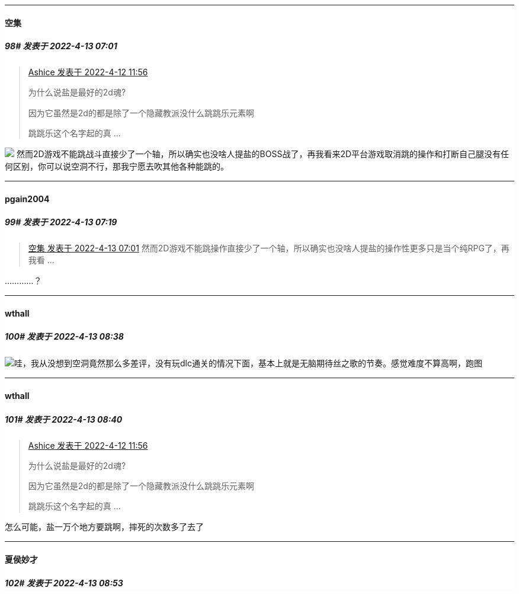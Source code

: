 *****

####  空集  
##### 98#       发表于 2022-4-13 07:01

<blockquote><a href="httphttps://bbs.saraba1st.com/2b/forum.php?mod=redirect&amp;goto=findpost&amp;pid=55418313&amp;ptid=2064096" target="_blank">Ashice 发表于 2022-4-12 11:56</a>

为什么说盐是最好的2d魂?

因为它虽然是2d的都是除了一个隐藏教派没什么跳跳乐元素啊

跳跳乐这个名字起的真 ...</blockquote>
<img src="https://static.saraba1st.com/image/smiley/face2017/067.png" referrerpolicy="no-referrer"> 然而2D游戏不能跳战斗直接少了一个轴，所以确实也没啥人提盐的BOSS战了，再我看来2D平台游戏取消跳的操作和打断自己腿没有任何区别，你可以说空洞不行，那我宁愿去吹其他各种能跳的。



*****

####  pgain2004  
##### 99#       发表于 2022-4-13 07:19

<blockquote><a href="httphttps://bbs.saraba1st.com/2b/forum.php?mod=redirect&amp;goto=findpost&amp;pid=55429983&amp;ptid=2064096" target="_blank">空集 发表于 2022-4-13 07:01</a>
然而2D游戏不能跳操作直接少了一个轴，所以确实也没啥人提盐的操作性更多只是当个纯RPG了，再我看 ...</blockquote>
…………？



*****

####  wthall  
##### 100#       发表于 2022-4-13 08:38

<img src="https://static.saraba1st.com/image/smiley/face2017/067.png" referrerpolicy="no-referrer">哇，我从没想到空洞竟然那么多差评，没有玩dlc通关的情况下面，基本上就是无脑期待丝之歌的节奏。感觉难度不算高啊，跑图

*****

####  wthall  
##### 101#       发表于 2022-4-13 08:40

<blockquote><a href="httphttps://bbs.saraba1st.com/2b/forum.php?mod=redirect&amp;goto=findpost&amp;pid=55418313&amp;ptid=2064096" target="_blank">Ashice 发表于 2022-4-12 11:56</a>

为什么说盐是最好的2d魂?

因为它虽然是2d的都是除了一个隐藏教派没什么跳跳乐元素啊

跳跳乐这个名字起的真 ...</blockquote>
怎么可能，盐一万个地方要跳啊，摔死的次数多了去了



*****

####  夏侯妙才  
##### 102#       发表于 2022-4-13 08:53
